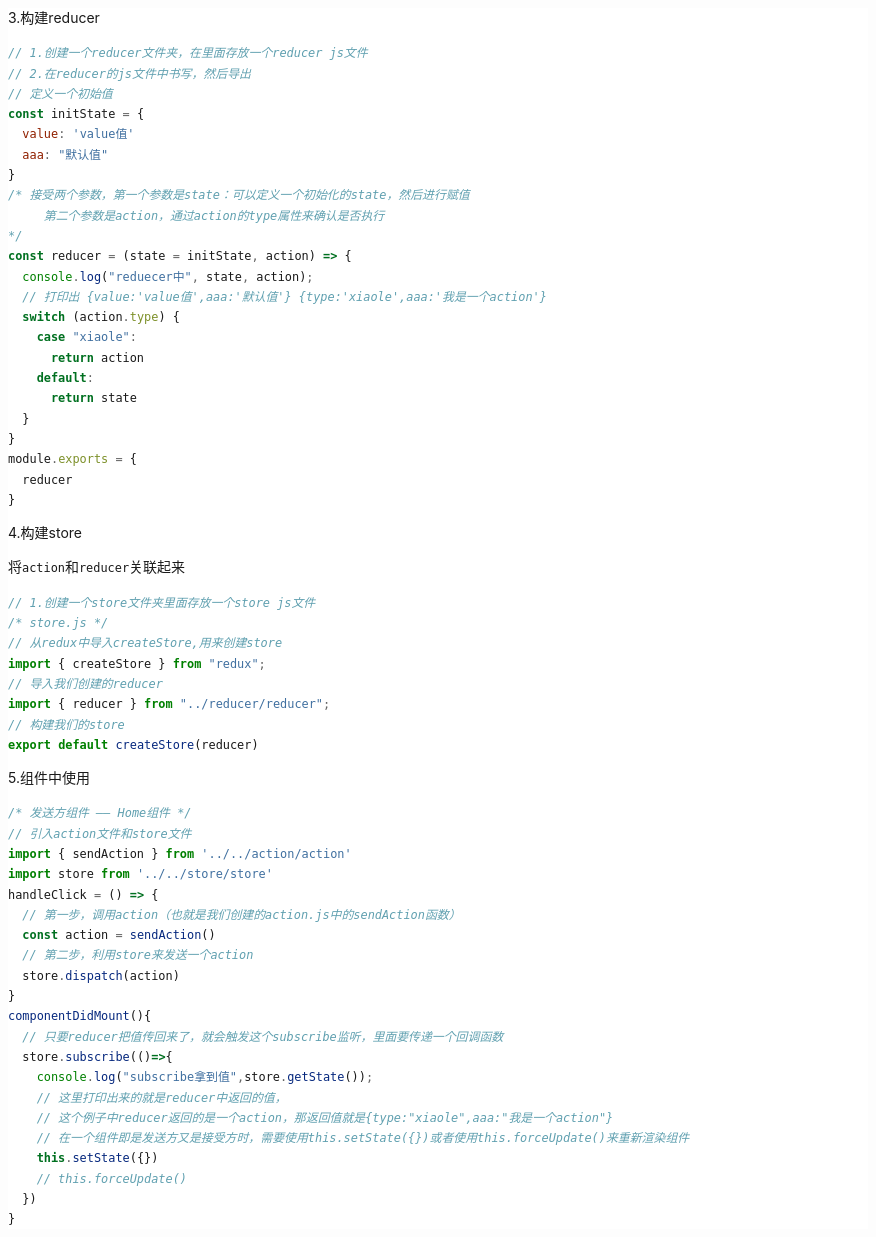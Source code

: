 3.构建reducer

```js
// 1.创建一个reducer文件夹，在里面存放一个reducer js文件
// 2.在reducer的js文件中书写，然后导出
// 定义一个初始值
const initState = {
  value: 'value值'
  aaa: "默认值"
}
/* 接受两个参数，第一个参数是state：可以定义一个初始化的state，然后进行赋值
	 第二个参数是action，通过action的type属性来确认是否执行
*/
const reducer = (state = initState, action) => {
  console.log("reduecer中", state, action); 
  // 打印出 {value:'value值',aaa:'默认值'} {type:'xiaole',aaa:'我是一个action'}
  switch (action.type) {
    case "xiaole":
      return action
    default:
      return state
  }
}
module.exports = {
  reducer
}
```

4.构建store

将`action`和`reducer`关联起来

```js
// 1.创建一个store文件夹里面存放一个store js文件
/* store.js */
// 从redux中导入createStore,用来创建store
import { createStore } from "redux";
// 导入我们创建的reducer
import { reducer } from "../reducer/reducer";
// 构建我们的store
export default createStore(reducer)
```

5.组件中使用

```jsx
/* 发送方组件 —— Home组件 */
// 引入action文件和store文件
import { sendAction } from '../../action/action'
import store from '../../store/store'
handleClick = () => {
  // 第一步，调用action（也就是我们创建的action.js中的sendAction函数）
  const action = sendAction()
  // 第二步，利用store来发送一个action
  store.dispatch(action)
}
componentDidMount(){
  // 只要reducer把值传回来了，就会触发这个subscribe监听，里面要传递一个回调函数
  store.subscribe(()=>{
    console.log("subscribe拿到值",store.getState()); 
    // 这里打印出来的就是reducer中返回的值，
    // 这个例子中reducer返回的是一个action，那返回值就是{type:"xiaole",aaa:"我是一个action"}
    // 在一个组件即是发送方又是接受方时，需要使用this.setState({})或者使用this.forceUpdate()来重新渲染组件
    this.setState({})
    // this.forceUpdate()
  })
}
```